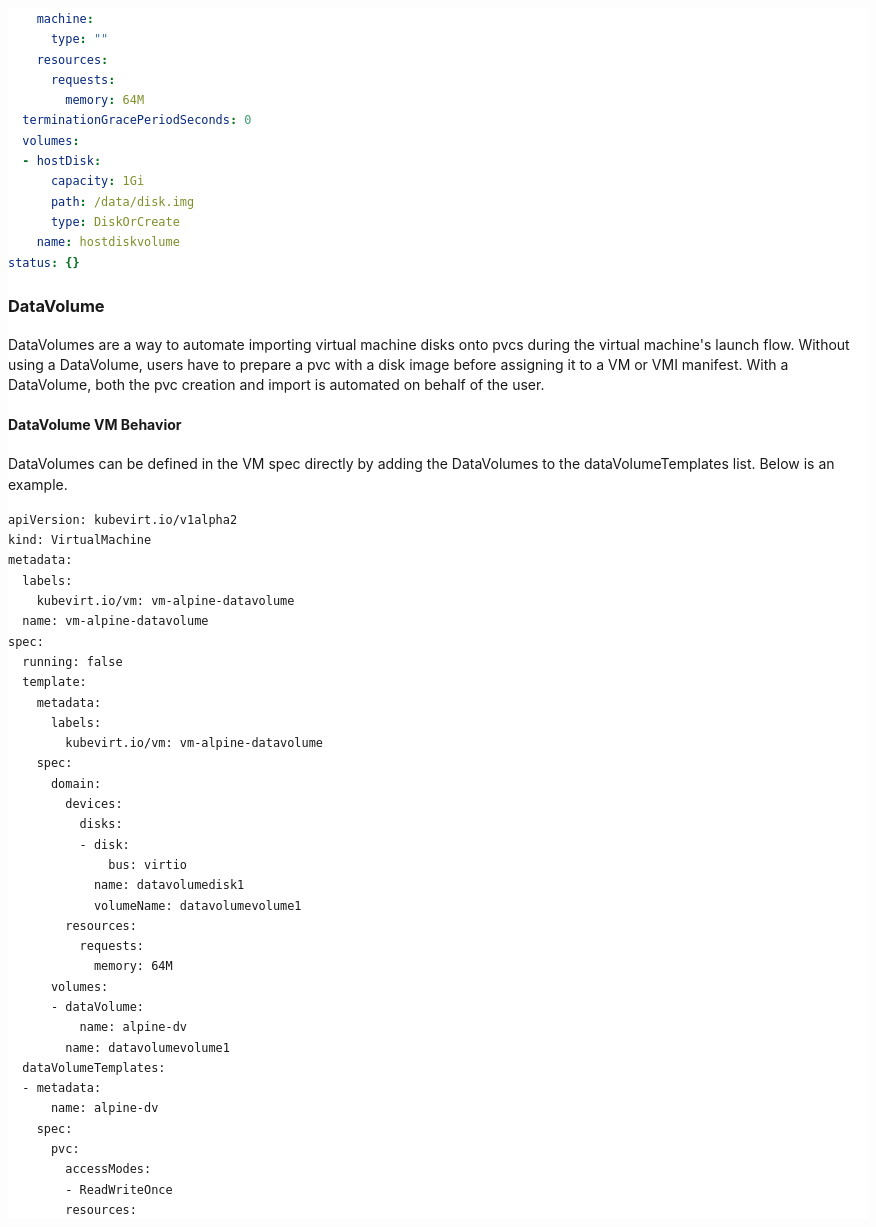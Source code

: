 ```yaml
    machine:
      type: ""
    resources:
      requests:
        memory: 64M
  terminationGracePeriodSeconds: 0
  volumes:
  - hostDisk:
      capacity: 1Gi
      path: /data/disk.img
      type: DiskOrCreate
    name: hostdiskvolume
status: {}
```

### DataVolume

DataVolumes are a way to automate importing virtual machine disks onto pvcs
during the virtual machine's launch flow. Without using a DataVolume, users
have to prepare a pvc with a disk image before assigning it to a VM or VMI
manifest. With a DataVolume, both the pvc creation and import is automated on
behalf of the user.

#### DataVolume VM Behavior

DataVolumes can be defined in the VM spec directly by adding the DataVolumes to
the dataVolumeTemplates list. Below is an example.

```
apiVersion: kubevirt.io/v1alpha2
kind: VirtualMachine
metadata:
  labels:
    kubevirt.io/vm: vm-alpine-datavolume
  name: vm-alpine-datavolume
spec:
  running: false
  template:
    metadata:
      labels:
        kubevirt.io/vm: vm-alpine-datavolume
    spec:
      domain:
        devices:
          disks:
          - disk:
              bus: virtio
            name: datavolumedisk1
            volumeName: datavolumevolume1
        resources:
          requests:
            memory: 64M
      volumes:
      - dataVolume:
          name: alpine-dv
        name: datavolumevolume1
  dataVolumeTemplates:
  - metadata:
      name: alpine-dv
    spec:
      pvc:
        accessModes:
        - ReadWriteOnce
        resources:
```